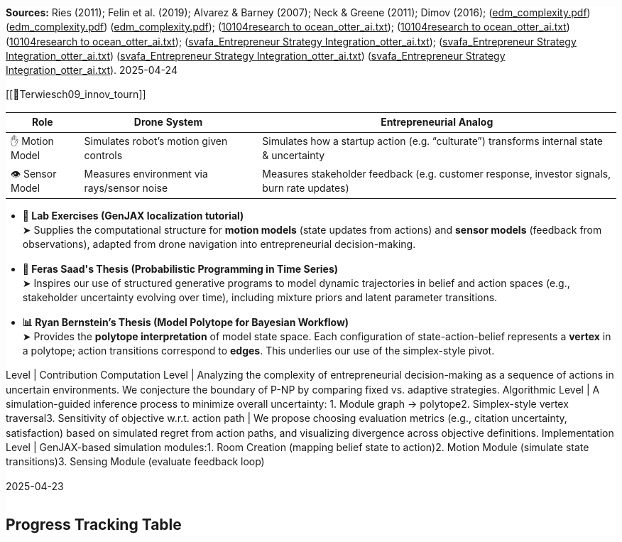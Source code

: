 **Sources:** Ries (2011); Felin et al. (2019); Alvarez & Barney (2007); Neck & Greene (2011); Dimov (2016); ([edm_complexity.pdf](file://file-2xxbszkwyipsudkp42xp8e%23:~:text=to%20changes%20in%20resources,%20market,functions%20create%20a%20complex%20landscape/)) ([edm_complexity.pdf](file://file-2xxbszkwyipsudkp42xp8e%23:~:text=in%20the%20consumption%20of%20one,making/)) ([edm_complexity.pdf](file://file-2xxbszkwyipsudkp42xp8e%23:~:text=let%20alone%20game,solutions%20becomes%20exponentially%20more%20difficult/)); ([10104research to ocean_otter_ai.txt](file://file-2wk9rqtpnqmouqflib9yux%23:~:text=where%20we%20want%20to%20reach,so%20ultimately%20you%20would%20have/)); ([10104research to ocean_otter_ai.txt](file://file-2wk9rqtpnqmouqflib9yux%23:~:text=stated%20fine%20and%20find%20some,state%20to%20find%20their%20path/)) ([10104research to ocean_otter_ai.txt](file://file-2wk9rqtpnqmouqflib9yux%23:~:text=so%20alpha,%20how%20would%20i,what%20i'm%20thinking%20is%20it's/)); ([svafa_Entrepreneur Strategy Integration_otter_ai.txt](file://file-dyudiqn26unyfjcebbg49z%23:~:text=angie,okay/)); ([svafa_Entrepreneur Strategy Integration_otter_ai.txt](file://file-dyudiqn26unyfjcebbg49z%23:~:text=angie,know%20when%20i%20first%20met/)) ([svafa_Entrepreneur Strategy Integration_otter_ai.txt](file://file-dyudiqn26unyfjcebbg49z%23:~:text=cognitive%20science%20concept%20called%20resource,got/)) ([svafa_Entrepreneur Strategy Integration_otter_ai.txt](file://file-dyudiqn26unyfjcebbg49z%23:~:text=collaborate%20would%20be%20because%20it's,so/)).
2025-04-24

[[📜Terwiesch09_innov_tourn]]

| **Role**         | **Drone System**                           | **Entrepreneurial Analog**                                                                  |
| ---------------- | ------------------------------------------ | ------------------------------------------------------------------------------------------- |
| ✋ Motion Model   | Simulates robot’s motion given controls    | Simulates how a startup action (e.g. “culturate”) transforms internal state & uncertainty   |
| 👁️ Sensor Model | Measures environment via rays/sensor noise | Measures stakeholder feedback (e.g. customer response, investor signals, burn rate updates) |

- **🧪 Lab Exercises (GenJAX localization tutorial)**  
    ➤ Supplies the computational structure for **motion models** (state updates from actions) and **sensor models** (feedback from observations), adapted from drone navigation into entrepreneurial decision-making.
    
- **📘 Feras Saad's Thesis (Probabilistic Programming in Time Series)**  
    ➤ Inspires our use of structured generative programs to model dynamic trajectories in belief and action spaces (e.g., stakeholder uncertainty evolving over time), including mixture priors and latent parameter transitions.
    
- **📊 Ryan Bernstein’s Thesis (Model Polytope for Bayesian Workflow)**  
    ➤ Provides the **polytope interpretation** of model state space. Each configuration of state-action-belief represents a **vertex** in a polytope; action transitions correspond to **edges**. This underlies our use of the simplex-style pivot.


Level | Contribution
Computation Level | Analyzing the complexity of entrepreneurial decision-making as a sequence of actions in uncertain environments. We conjecture the boundary of P-NP by comparing fixed vs. adaptive strategies.
Algorithmic Level | A simulation-guided inference process to minimize overall uncertainty: 1. Module graph → polytope2. Simplex-style vertex traversal3. Sensitivity of objective w.r.t. action path
 | We propose choosing evaluation metrics (e.g., citation uncertainty, satisfaction) based on simulated regret from action paths, and visualizing divergence across objective definitions.
Implementation Level | GenJAX-based simulation modules:1. Room Creation (mapping belief state to action)2. Motion Module (simulate state transitions)3. Sensing Module (evaluate feedback loop)

2025-04-23
## Progress Tracking Table
